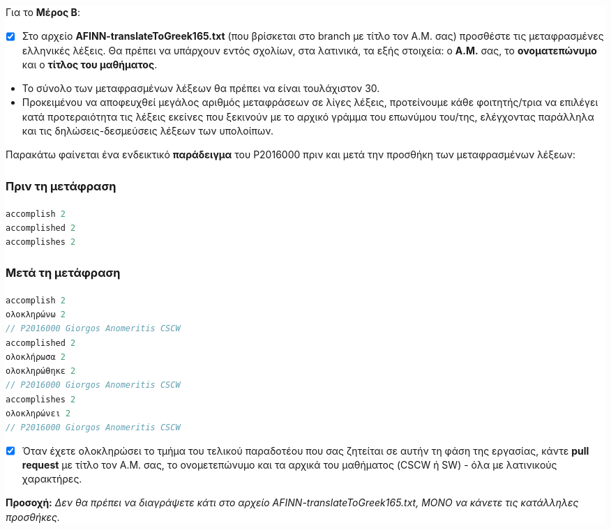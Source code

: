 Για το **Μέρος Β**:
- [x] Στο αρχείο **AFINN-translateToGreek165.txt** (που βρίσκεται στο branch με τίτλο τον Α.Μ. σας) προσθέστε τις μεταφρασμένες ελληνικές λέξεις. Θα πρέπει να υπάρχουν εντός σχολίων, στα λατινικά, τα εξής στοιχεία: ο **Α.Μ.** σας, το **ονοματεπώνυμο** και ο **τίτλος του μαθήματος**.
* Το σύνολο των μεταφρασμένων λέξεων θα πρέπει να είναι τουλάχιστον 30.
* Προκειμένου να αποφευχθεί μεγάλος αριθμός μεταφράσεων σε λίγες λέξεις, προτείνουμε κάθε φοιτητής/τρια να επιλέγει κατά προτεραιότητα τις λέξεις εκείνες που ξεκινούν με το αρχικό γράμμα του επωνύμου του/της, ελέγχοντας παράλληλα και τις δηλώσεις-δεσμεύσεις λέξεων των υπολοίπων.

Παρακάτω φαίνεται ένα ενδεικτικό **παράδειγμα** του P2016000 πριν και μετά την προσθήκη των μεταφρασμένων λέξεων:

### Πριν τη μετάφραση

```javascript
accomplish 2
accomplished 2
accomplishes 2
```

### Μετά τη μετάφραση

```javascript
accomplish 2
ολοκληρώνω 2
// P2016000 Giorgos Αnomeritis CSCW
accomplished 2
ολοκλήρωσα 2
ολοκληρώθηκε 2
// P2016000 Giorgos Αnomeritis CSCW
accomplishes 2
ολοκληρώνει 2
// P2016000 Giorgos Αnomeritis CSCW
```

- [x] Όταν έχετε ολοκληρώσει το τμήμα του τελικού παραδοτέου που σας ζητείται σε αυτήν τη φάση της εργασίας, κάντε **pull request** με τίτλο τον Α.Μ. σας, το ονομετεπώνυμο και τα αρχικά του μαθήματος (CSCW ή SW) - όλα με λατινικούς χαρακτήρες.

**Προσοχή:** *Δεν θα πρέπει να διαγράψετε κάτι στο αρχείο AFINN-translateToGreek165.txt, ΜΟΝΟ να κάνετε τις κατάλληλες προσθήκες.*
